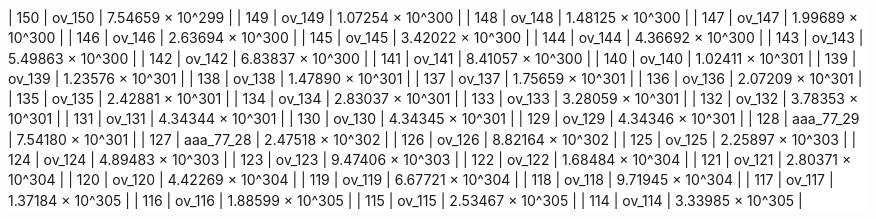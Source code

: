 | 150 | ov_150 | 7.54659 × 10^299 |
| 149 | ov_149 | 1.07254 × 10^300 |
| 148 | ov_148 | 1.48125 × 10^300 |
| 147 | ov_147 | 1.99689 × 10^300 |
| 146 | ov_146 | 2.63694 × 10^300 |
| 145 | ov_145 | 3.42022 × 10^300 |
| 144 | ov_144 | 4.36692 × 10^300 |
| 143 | ov_143 | 5.49863 × 10^300 |
| 142 | ov_142 | 6.83837 × 10^300 |
| 141 | ov_141 | 8.41057 × 10^300 |
| 140 | ov_140 | 1.02411 × 10^301 |
| 139 | ov_139 | 1.23576 × 10^301 |
| 138 | ov_138 | 1.47890 × 10^301 |
| 137 | ov_137 | 1.75659 × 10^301 |
| 136 | ov_136 | 2.07209 × 10^301 |
| 135 | ov_135 | 2.42881 × 10^301 |
| 134 | ov_134 | 2.83037 × 10^301 |
| 133 | ov_133 | 3.28059 × 10^301 |
| 132 | ov_132 | 3.78353 × 10^301 |
| 131 | ov_131 | 4.34344 × 10^301 |
| 130 | ov_130 | 4.34345 × 10^301 |
| 129 | ov_129 | 4.34346 × 10^301 |
| 128 | aaa_77_29 | 7.54180 × 10^301 |
| 127 | aaa_77_28 | 2.47518 × 10^302 |
| 126 | ov_126 | 8.82164 × 10^302 |
| 125 | ov_125 | 2.25897 × 10^303 |
| 124 | ov_124 | 4.89483 × 10^303 |
| 123 | ov_123 | 9.47406 × 10^303 |
| 122 | ov_122 | 1.68484 × 10^304 |
| 121 | ov_121 | 2.80371 × 10^304 |
| 120 | ov_120 | 4.42269 × 10^304 |
| 119 | ov_119 | 6.67721 × 10^304 |
| 118 | ov_118 | 9.71945 × 10^304 |
| 117 | ov_117 | 1.37184 × 10^305 |
| 116 | ov_116 | 1.88599 × 10^305 |
| 115 | ov_115 | 2.53467 × 10^305 |
| 114 | ov_114 | 3.33985 × 10^305 |
